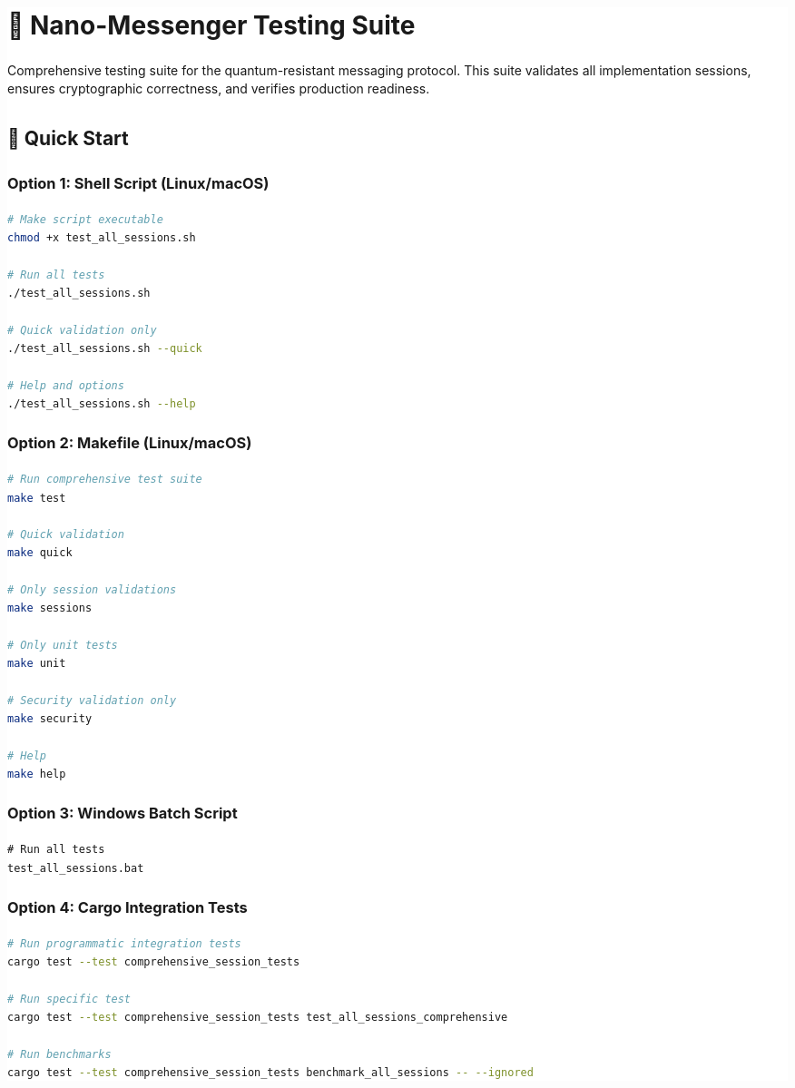 # 🧪 Nano-Messenger Testing Suite

Comprehensive testing suite for the quantum-resistant messaging protocol. This suite validates all implementation sessions, ensures cryptographic correctness, and verifies production readiness.

## 🚀 Quick Start

### Option 1: Shell Script (Linux/macOS)
```bash
# Make script executable
chmod +x test_all_sessions.sh

# Run all tests
./test_all_sessions.sh

# Quick validation only
./test_all_sessions.sh --quick

# Help and options
./test_all_sessions.sh --help
```

### Option 2: Makefile (Linux/macOS)
```bash
# Run comprehensive test suite
make test

# Quick validation
make quick

# Only session validations
make sessions

# Only unit tests
make unit

# Security validation only
make security

# Help
make help
```

### Option 3: Windows Batch Script
```cmd
# Run all tests
test_all_sessions.bat
```

### Option 4: Cargo Integration Tests
```bash
# Run programmatic integration tests
cargo test --test comprehensive_session_tests

# Run specific test
cargo test --test comprehensive_session_tests test_all_sessions_comprehensive

# Run benchmarks
cargo test --test comprehensive_session_tests benchmark_all_sessions -- --ignored
```

